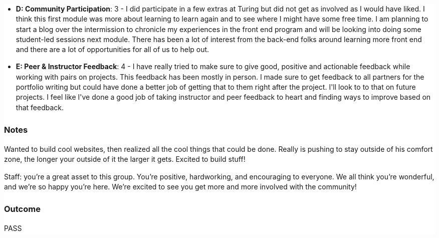 * **D: Community Participation**: 3 - I did participate in a few extras at Turing but did not get as involved as I would have liked.  I think this first module was more about learning to learn again and to see where I might have some free time.  I am planning to start a blog over the intermission to chronicle my experiences in the front end program and will be looking into doing some student-led sessions next module.  There has been a lot of interest from the back-end folks around learning more front end and there are a lot of opportunities for all of us to help out.

* **E: Peer & Instructor Feedback**: 4 - I have really tried to make sure to give good, positive and actionable feedback while working with pairs on projects.  This feedback has been mostly in person.  I made sure to get feedback to all partners for the portfolio writing but could have done a better job of getting that to them right after the project.  I'll look to to that on future projects.  I feel like I've done a good job of taking instructor and peer feedback to heart and finding ways to improve based on that feedback.

### Notes
Wanted to build cool websites, then realized all the cool things that could be done. Really is pushing to stay outside of his comfort zone, the longer your outside of it the larger it gets. Excited to build stuff!

Staff: you’re a great asset to this group. You’re positive, hardworking, and encouraging to everyone. We all think you’re wonderful, and we’re so happy you’re here. We’re excited to see you get more and more involved with the community!

### Outcome

PASS
